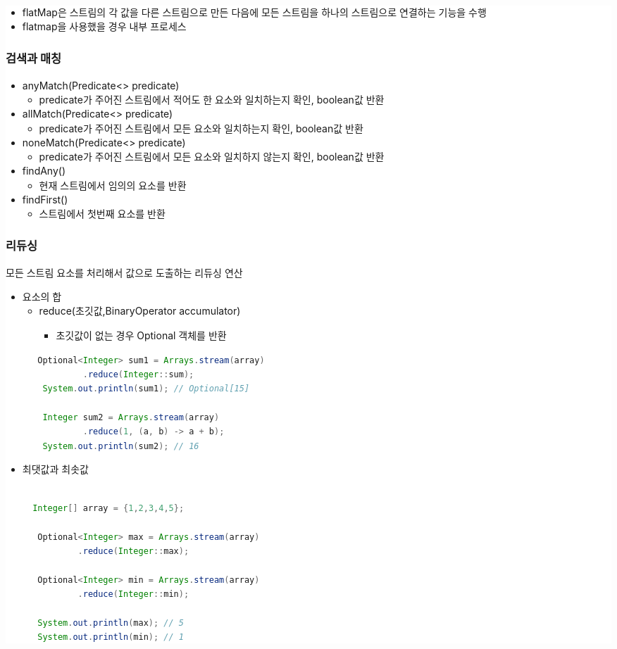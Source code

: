 - flatMap은 스트림의 각 값을 다른 스트림으로 만든 다음에 모든 스트림을 하나의 스트림으로 연결하는 기능을 수행
- flatmap을 사용했을 경우 내부 프로세스

### 검색과 매칭
- anyMatch(Predicate<> predicate)
    - predicate가 주어진 스트림에서 적어도 한 요소와 일치하는지 확인, boolean값 반환
- allMatch(Predicate<> predicate)
    - predicate가 주어진 스트림에서 모든 요소와 일치하는지 확인, boolean값 반환
- noneMatch(Predicate<> predicate)
    - predicate가 주어진 스트림에서 모든 요소와 일치하지 않는지 확인, boolean값 반환
- findAny()
    - 현재 스트림에서 임의의 요소를 반환
- findFirst()
    - 스트림에서 첫번째 요소를 반환

### 리듀싱
모든 스트림 요소를 처리해서 값으로 도출하는 리듀싱 연산

- 요소의 합
    - reduce(초깃값,BinaryOperator<T> accumulator)
        - 초깃값이 없는 경우 Optional 객체를 반환
    ```Java
       Optional<Integer> sum1 = Arrays.stream(array)
                .reduce(Integer::sum);
        System.out.println(sum1); // Optional[15]

        Integer sum2 = Arrays.stream(array)
                .reduce(1, (a, b) -> a + b);
        System.out.println(sum2); // 16
    ```
- 최댓값과 최솟값
    ``` Java

      Integer[] array = {1,2,3,4,5};

       Optional<Integer> max = Arrays.stream(array)
               .reduce(Integer::max);

       Optional<Integer> min = Arrays.stream(array)
               .reduce(Integer::min);

       System.out.println(max); // 5
       System.out.println(min); // 1
    ```
